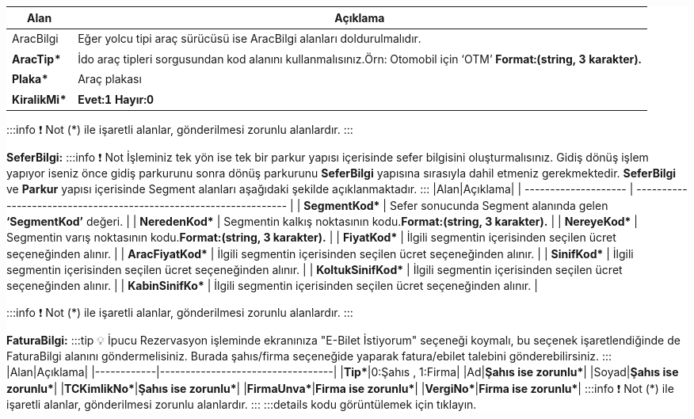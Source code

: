 |Alan|Açıklama|
| --------------- | ------------------------------------------------------------------------------------------------------------------ |
| AracBilgi | Eğer yolcu tipi araç sürücüsü ise AracBilgi alanları doldurulmalıdır. |
| **AracTip\*** | İdo araç tipleri sorgusundan kod alanını kullanmalısınız.Örn: Otomobil için ‘OTM’ **Format:(string, 3 karakter).** |
| **Plaka\*** | Araç plakası |
| **KiralikMi\*** | **Evet:1 Hayır:0** |

:::info :exclamation: Not 
(\*) ile işaretli alanlar, gönderilmesi zorunlu alanlardır.
:::

**SeferBilgi:**
:::info :exclamation: Not 
İşleminiz tek yön ise tek bir parkur yapısı içerisinde sefer bilgisini oluşturmalısınız. Gidiş dönüş işlem yapıyor iseniz önce gidiş parkurunu sonra dönüş parkurunu **SeferBilgi** yapısına sırasıyla dahil etmeniz gerekmektedir.
**SeferBilgi** ve **Parkur** yapısı içerisinde Segment alanları aşağıdaki şekilde açıklanmaktadır.
:::
|Alan|Açıklama|
| -------------------- | ----------------------------------------------------------------- |
| **SegmentKod\*** | Sefer sonucunda Segment alanında gelen **‘SegmentKod’** değeri. |
| **NeredenKod\*** | Segmentin kalkış noktasının kodu.**Format:(string, 3 karakter).** |
| **NereyeKod\*** | Segmentin varış noktasının kodu.**Format:(string, 3 karakter).** |
| **FiyatKod\*** | İlgili segmentin içerisinden seçilen ücret seçeneğinden alınır. |
| **AracFiyatKod\*** | İlgili segmentin içerisinden seçilen ücret seçeneğinden alınır. |
| **SinifKod\*** | İlgili segmentin içerisinden seçilen ücret seçeneğinden alınır. |
| **KoltukSinifKod\*** | İlgili segmentin içerisinden seçilen ücret seçeneğinden alınır. |
| **KabinSinifKo\*** | İlgili segmentin içerisinden seçilen ücret seçeneğinden alınır. |

:::info :exclamation: Not 
(\*) ile işaretli alanlar, gönderilmesi zorunlu alanlardır.
:::

**FaturaBilgi:**
:::tip :bulb: İpucu
Rezervasyon işleminde ekranınıza "E-Bilet İstiyorum" seçeneği koymalı, bu seçenek işaretlendiğinde de FaturaBilgi alanını göndermelisiniz. Burada şahıs/firma seçeneğide yaparak fatura/ebilet talebini gönderebilirsiniz.
:::
|Alan|Açıklama|
|------------|----------------------------------|
|**Tip\***|0:Şahıs , 1:Firma|
|Ad|**Şahıs ise zorunlu\***|
|Soyad|**Şahıs ise zorunlu\***|
|**TCKimlikNo\***|**Şahıs ise zorunlu\***|
|**FirmaUnva\***|**Firma ise zorunlu\***|
|**VergiNo\***|**Firma ise zorunlu\***|
:::info :exclamation: Not 
(\*) ile işaretli alanlar, gönderilmesi zorunlu alanlardır.
:::
:::details kodu görüntülemek için tıklayın.

